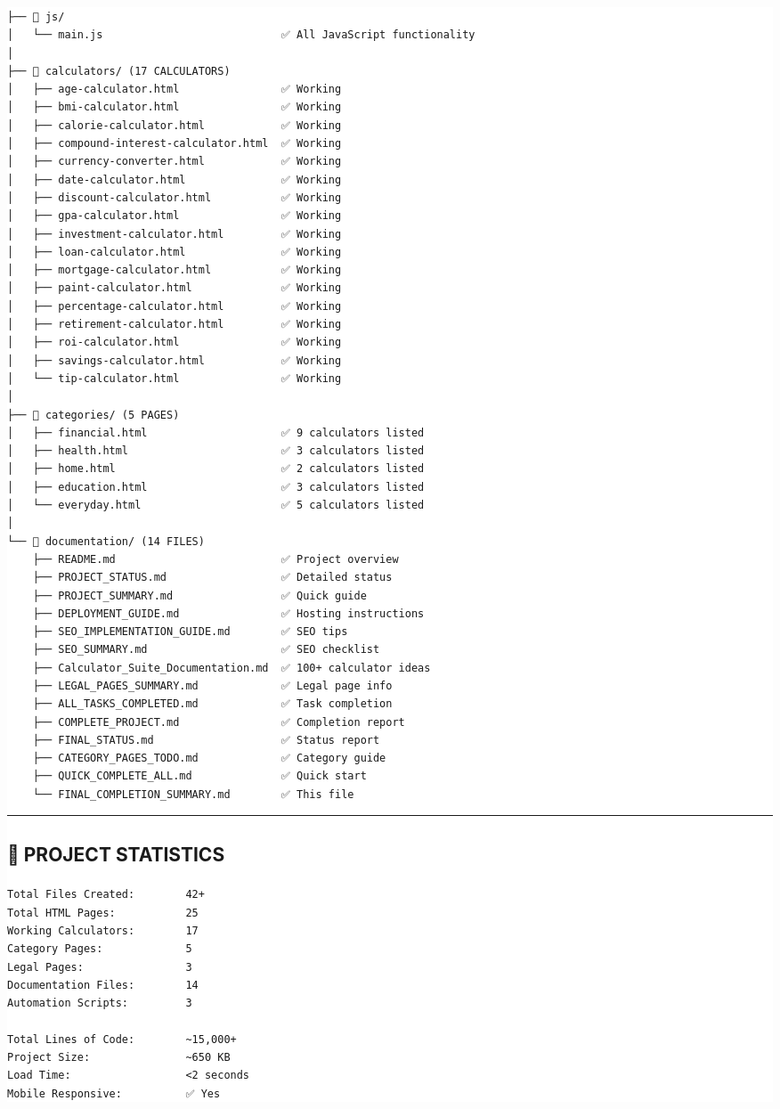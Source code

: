 ```
├── 📁 js/
│   └── main.js                            ✅ All JavaScript functionality
│
├── 📁 calculators/ (17 CALCULATORS)
│   ├── age-calculator.html                ✅ Working
│   ├── bmi-calculator.html                ✅ Working
│   ├── calorie-calculator.html            ✅ Working
│   ├── compound-interest-calculator.html  ✅ Working
│   ├── currency-converter.html            ✅ Working
│   ├── date-calculator.html               ✅ Working
│   ├── discount-calculator.html           ✅ Working
│   ├── gpa-calculator.html                ✅ Working
│   ├── investment-calculator.html         ✅ Working
│   ├── loan-calculator.html               ✅ Working
│   ├── mortgage-calculator.html           ✅ Working
│   ├── paint-calculator.html              ✅ Working
│   ├── percentage-calculator.html         ✅ Working
│   ├── retirement-calculator.html         ✅ Working
│   ├── roi-calculator.html                ✅ Working
│   ├── savings-calculator.html            ✅ Working
│   └── tip-calculator.html                ✅ Working
│
├── 📁 categories/ (5 PAGES)
│   ├── financial.html                     ✅ 9 calculators listed
│   ├── health.html                        ✅ 3 calculators listed
│   ├── home.html                          ✅ 2 calculators listed
│   ├── education.html                     ✅ 3 calculators listed
│   └── everyday.html                      ✅ 5 calculators listed
│
└── 📁 documentation/ (14 FILES)
    ├── README.md                          ✅ Project overview
    ├── PROJECT_STATUS.md                  ✅ Detailed status
    ├── PROJECT_SUMMARY.md                 ✅ Quick guide
    ├── DEPLOYMENT_GUIDE.md                ✅ Hosting instructions
    ├── SEO_IMPLEMENTATION_GUIDE.md        ✅ SEO tips
    ├── SEO_SUMMARY.md                     ✅ SEO checklist
    ├── Calculator_Suite_Documentation.md  ✅ 100+ calculator ideas
    ├── LEGAL_PAGES_SUMMARY.md             ✅ Legal page info
    ├── ALL_TASKS_COMPLETED.md             ✅ Task completion
    ├── COMPLETE_PROJECT.md                ✅ Completion report
    ├── FINAL_STATUS.md                    ✅ Status report
    ├── CATEGORY_PAGES_TODO.md             ✅ Category guide
    ├── QUICK_COMPLETE_ALL.md              ✅ Quick start
    └── FINAL_COMPLETION_SUMMARY.md        ✅ This file
```

---

## 🎯 PROJECT STATISTICS

```
Total Files Created:        42+
Total HTML Pages:           25
Working Calculators:        17
Category Pages:             5
Legal Pages:                3
Documentation Files:        14
Automation Scripts:         3

Total Lines of Code:        ~15,000+
Project Size:               ~650 KB
Load Time:                  <2 seconds
Mobile Responsive:          ✅ Yes
```